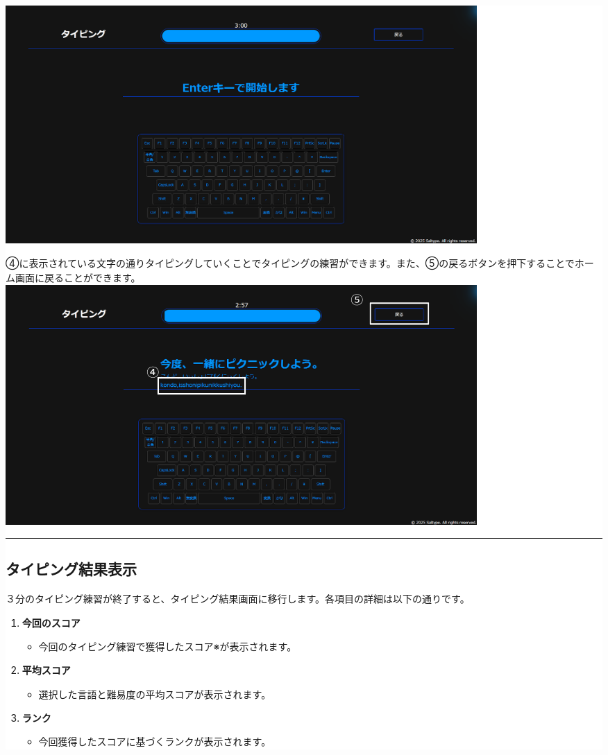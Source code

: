 ![alt text](images/typing/typing_ready.png)

④に表示されている文字の通りタイピングしていくことでタイピングの練習ができます。また、⑤の戻るボタンを押下することでホーム画面に戻ることができます。<br>
![alt text](images/typing/typing_playing.png)

---

## タイピング結果表示
３分のタイピング練習が終了すると、タイピング結果画面に移行します。各項目の詳細は以下の通りです。

1. **今回のスコア**  
   - 今回のタイピング練習で獲得したスコア※が表示されます。

2. **平均スコア**  
   - 選択した言語と難易度の平均スコアが表示されます。

3. **ランク**  
   - 今回獲得したスコアに基づくランクが表示されます。
